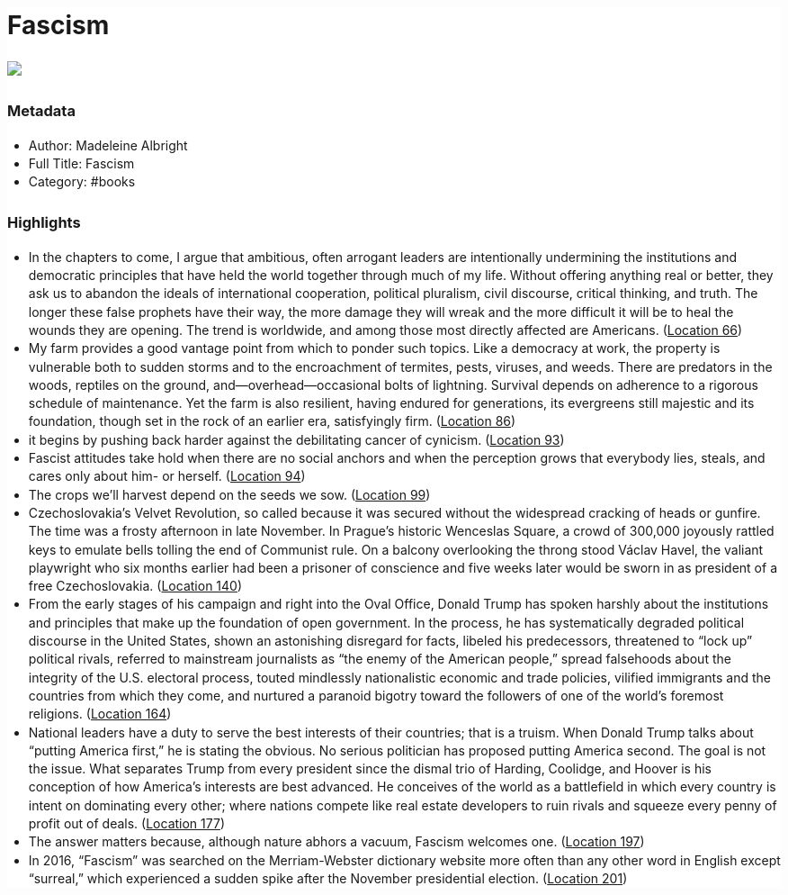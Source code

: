 # Fascism

![](https://images-na.ssl-images-amazon.com/images/I/41CdldwZhHL._SL200_.jpg)

### Metadata

- Author: Madeleine Albright
- Full Title: Fascism
- Category: #books

### Highlights

- In the chapters to come, I argue that ambitious, often arrogant leaders are intentionally undermining the institutions and democratic principles that have held the world together through much of my life. Without offering anything real or better, they ask us to abandon the ideals of international cooperation, political pluralism, civil discourse, critical thinking, and truth. The longer these false prophets have their way, the more damage they will wreak and the more difficult it will be to heal the wounds they are opening. The trend is worldwide, and among those most directly affected are Americans. ([Location 66](https://readwise.io/to_kindle?action=open&asin=B07HWSZQBV&location=66))
- My farm provides a good vantage point from which to ponder such topics. Like a democracy at work, the property is vulnerable both to sudden storms and to the encroachment of termites, pests, viruses, and weeds. There are predators in the woods, reptiles on the ground, and—overhead—occasional bolts of lightning. Survival depends on adherence to a rigorous schedule of maintenance. Yet the farm is also resilient, having endured for generations, its evergreens still majestic and its foundation, though set in the rock of an earlier era, satisfyingly firm. ([Location 86](https://readwise.io/to_kindle?action=open&asin=B07HWSZQBV&location=86))
- it begins by pushing back harder against the debilitating cancer of cynicism. ([Location 93](https://readwise.io/to_kindle?action=open&asin=B07HWSZQBV&location=93))
- Fascist attitudes take hold when there are no social anchors and when the perception grows that everybody lies, steals, and cares only about him- or herself. ([Location 94](https://readwise.io/to_kindle?action=open&asin=B07HWSZQBV&location=94))
- The crops we’ll harvest depend on the seeds we sow. ([Location 99](https://readwise.io/to_kindle?action=open&asin=B07HWSZQBV&location=99))
- Czechoslovakia’s Velvet Revolution, so called because it was secured without the widespread cracking of heads or gunfire. The time was a frosty afternoon in late November. In Prague’s historic Wenceslas Square, a crowd of 300,000 joyously rattled keys to emulate bells tolling the end of Communist rule. On a balcony overlooking the throng stood Václav Havel, the valiant playwright who six months earlier had been a prisoner of conscience and five weeks later would be sworn in as president of a free Czechoslovakia. ([Location 140](https://readwise.io/to_kindle?action=open&asin=B07HWSZQBV&location=140))
- From the early stages of his campaign and right into the Oval Office, Donald Trump has spoken harshly about the institutions and principles that make up the foundation of open government. In the process, he has systematically degraded political discourse in the United States, shown an astonishing disregard for facts, libeled his predecessors, threatened to “lock up” political rivals, referred to mainstream journalists as “the enemy of the American people,” spread falsehoods about the integrity of the U.S. electoral process, touted mindlessly nationalistic economic and trade policies, vilified immigrants and the countries from which they come, and nurtured a paranoid bigotry toward the followers of one of the world’s foremost religions. ([Location 164](https://readwise.io/to_kindle?action=open&asin=B07HWSZQBV&location=164))
- National leaders have a duty to serve the best interests of their countries; that is a truism. When Donald Trump talks about “putting America first,” he is stating the obvious. No serious politician has proposed putting America second. The goal is not the issue. What separates Trump from every president since the dismal trio of Harding, Coolidge, and Hoover is his conception of how America’s interests are best advanced. He conceives of the world as a battlefield in which every country is intent on dominating every other; where nations compete like real estate developers to ruin rivals and squeeze every penny of profit out of deals. ([Location 177](https://readwise.io/to_kindle?action=open&asin=B07HWSZQBV&location=177))
- The answer matters because, although nature abhors a vacuum, Fascism welcomes one. ([Location 197](https://readwise.io/to_kindle?action=open&asin=B07HWSZQBV&location=197))
- In 2016, “Fascism” was searched on the Merriam-Webster dictionary website more often than any other word in English except “surreal,” which experienced a sudden spike after the November presidential election. ([Location 201](https://readwise.io/to_kindle?action=open&asin=B07HWSZQBV&location=201))